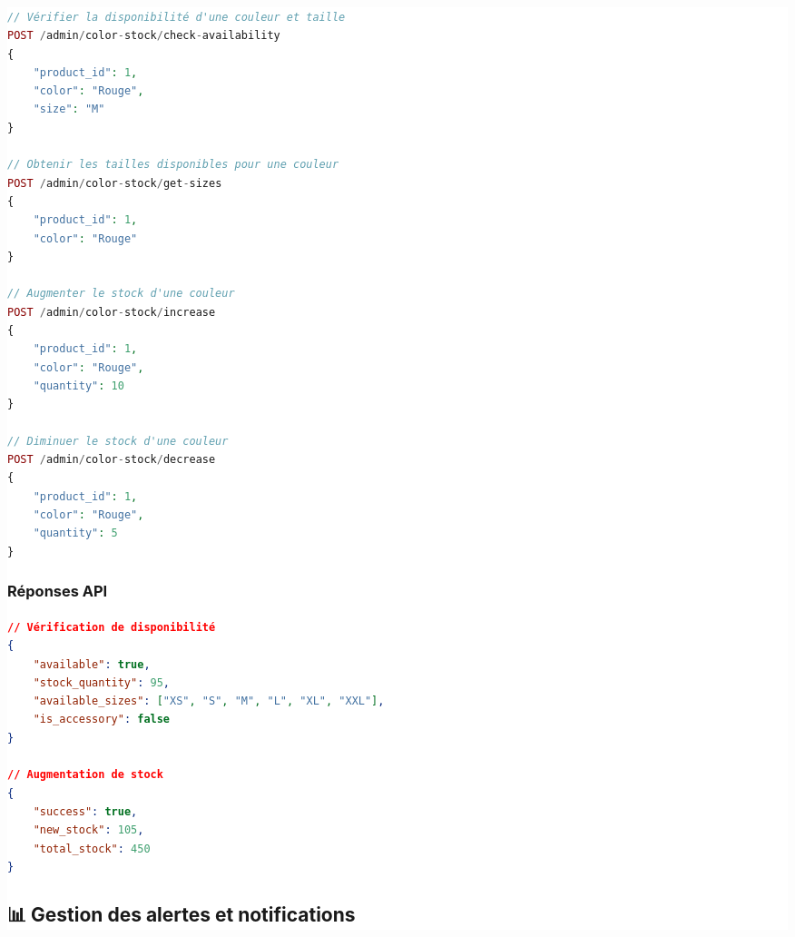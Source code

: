 ```php
// Vérifier la disponibilité d'une couleur et taille
POST /admin/color-stock/check-availability
{
    "product_id": 1,
    "color": "Rouge",
    "size": "M"
}

// Obtenir les tailles disponibles pour une couleur
POST /admin/color-stock/get-sizes
{
    "product_id": 1,
    "color": "Rouge"
}

// Augmenter le stock d'une couleur
POST /admin/color-stock/increase
{
    "product_id": 1,
    "color": "Rouge",
    "quantity": 10
}

// Diminuer le stock d'une couleur
POST /admin/color-stock/decrease
{
    "product_id": 1,
    "color": "Rouge",
    "quantity": 5
}
```

### Réponses API

```json
// Vérification de disponibilité
{
    "available": true,
    "stock_quantity": 95,
    "available_sizes": ["XS", "S", "M", "L", "XL", "XXL"],
    "is_accessory": false
}

// Augmentation de stock
{
    "success": true,
    "new_stock": 105,
    "total_stock": 450
}
```

## 📊 Gestion des alertes et notifications
